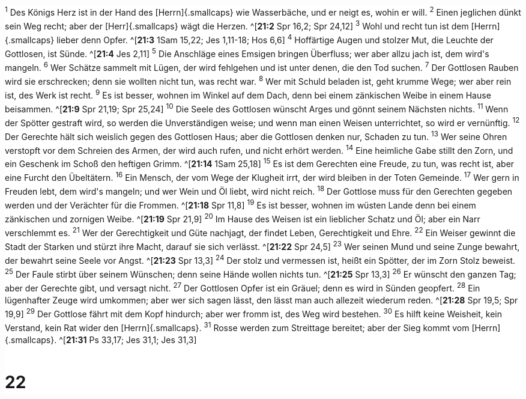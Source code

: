 <sup class='bibleverse'>1</sup> Des Königs Herz ist in der Hand des [Herrn]{.smallcaps} wie Wasserbäche, und er neigt es, wohin er will. <sup class='bibleverse'>2</sup> Einen jeglichen dünkt sein Weg recht; aber der [Herr]{.smallcaps} wägt die Herzen. ^[**21:2** Spr 16,2; Spr 24,12] <sup class='bibleverse'>3</sup> Wohl und recht tun ist dem [Herrn]{.smallcaps} lieber denn Opfer. ^[**21:3** 1Sam 15,22; Jes 1,11-18; Hos 6,6] <sup class='bibleverse'>4</sup> Hoffärtige Augen und stolzer Mut, die Leuchte der Gottlosen, ist Sünde. ^[**21:4** Jes 2,11] <sup class='bibleverse'>5</sup> Die Anschläge eines Emsigen bringen Überfluss; wer aber allzu jach ist, dem wird's mangeln. <sup class='bibleverse'>6</sup> Wer Schätze sammelt mit Lügen, der wird fehlgehen und ist unter denen, die den Tod suchen. <sup class='bibleverse'>7</sup> Der Gottlosen Rauben wird sie erschrecken; denn sie wollten nicht tun, was recht war. <sup class='bibleverse'>8</sup> Wer mit Schuld beladen ist, geht krumme Wege; wer aber rein ist, des Werk ist recht. <sup class='bibleverse'>9</sup> Es ist besser, wohnen im Winkel auf dem Dach, denn bei einem zänkischen Weibe in einem Hause beisammen. ^[**21:9** Spr 21,19; Spr 25,24] <sup class='bibleverse'>10</sup> Die Seele des Gottlosen wünscht Arges und gönnt seinem Nächsten nichts. <sup class='bibleverse'>11</sup> Wenn der Spötter gestraft wird, so werden die Unverständigen weise; und wenn man einen Weisen unterrichtet, so wird er vernünftig. <sup class='bibleverse'>12</sup> Der Gerechte hält sich weislich gegen des Gottlosen Haus; aber die Gottlosen denken nur, Schaden zu tun. <sup class='bibleverse'>13</sup> Wer seine Ohren verstopft vor dem Schreien des Armen, der wird auch rufen, und nicht erhört werden. <sup class='bibleverse'>14</sup> Eine heimliche Gabe stillt den Zorn, und ein Geschenk im Schoß den heftigen Grimm. ^[**21:14** 1Sam 25,18] <sup class='bibleverse'>15</sup> Es ist dem Gerechten eine Freude, zu tun, was recht ist, aber eine Furcht den Übeltätern. <sup class='bibleverse'>16</sup> Ein Mensch, der vom Wege der Klugheit irrt, der wird bleiben in der Toten Gemeinde. <sup class='bibleverse'>17</sup> Wer gern in Freuden lebt, dem wird's mangeln; und wer Wein und Öl liebt, wird nicht reich. <sup class='bibleverse'>18</sup> Der Gottlose muss für den Gerechten gegeben werden und der Verächter für die Frommen. ^[**21:18** Spr 11,8] <sup class='bibleverse'>19</sup> Es ist besser, wohnen im wüsten Lande denn bei einem zänkischen und zornigen Weibe. ^[**21:19** Spr 21,9] <sup class='bibleverse'>20</sup> Im Hause des Weisen ist ein lieblicher Schatz und Öl; aber ein Narr verschlemmt es. <sup class='bibleverse'>21</sup> Wer der Gerechtigkeit und Güte nachjagt, der findet Leben, Gerechtigkeit und Ehre. <sup class='bibleverse'>22</sup> Ein Weiser gewinnt die Stadt der Starken und stürzt ihre Macht, darauf sie sich verlässt. ^[**21:22** Spr 24,5] <sup class='bibleverse'>23</sup> Wer seinen Mund und seine Zunge bewahrt, der bewahrt seine Seele vor Angst. ^[**21:23** Spr 13,3] <sup class='bibleverse'>24</sup> Der stolz und vermessen ist, heißt ein Spötter, der im Zorn Stolz beweist. <sup class='bibleverse'>25</sup> Der Faule stirbt über seinem Wünschen; denn seine Hände wollen nichts tun. ^[**21:25** Spr 13,3] <sup class='bibleverse'>26</sup> Er wünscht den ganzen Tag; aber der Gerechte gibt, und versagt nicht. <sup class='bibleverse'>27</sup> Der Gottlosen Opfer ist ein Gräuel; denn es wird in Sünden geopfert. <sup class='bibleverse'>28</sup> Ein lügenhafter Zeuge wird umkommen; aber wer sich sagen lässt, den lässt man auch allezeit wiederum reden. ^[**21:28** Spr 19,5; Spr 19,9] <sup class='bibleverse'>29</sup> Der Gottlose fährt mit dem Kopf hindurch; aber wer fromm ist, des Weg wird bestehen. <sup class='bibleverse'>30</sup> Es hilft keine Weisheit, kein Verstand, kein Rat wider den [Herrn]{.smallcaps}. <sup class='bibleverse'>31</sup> Rosse werden zum Streittage bereitet; aber der Sieg kommt vom [Herrn]{.smallcaps}. ^[**21:31** Ps 33,17; Jes 31,1; Jes 31,3] 
            
# 22